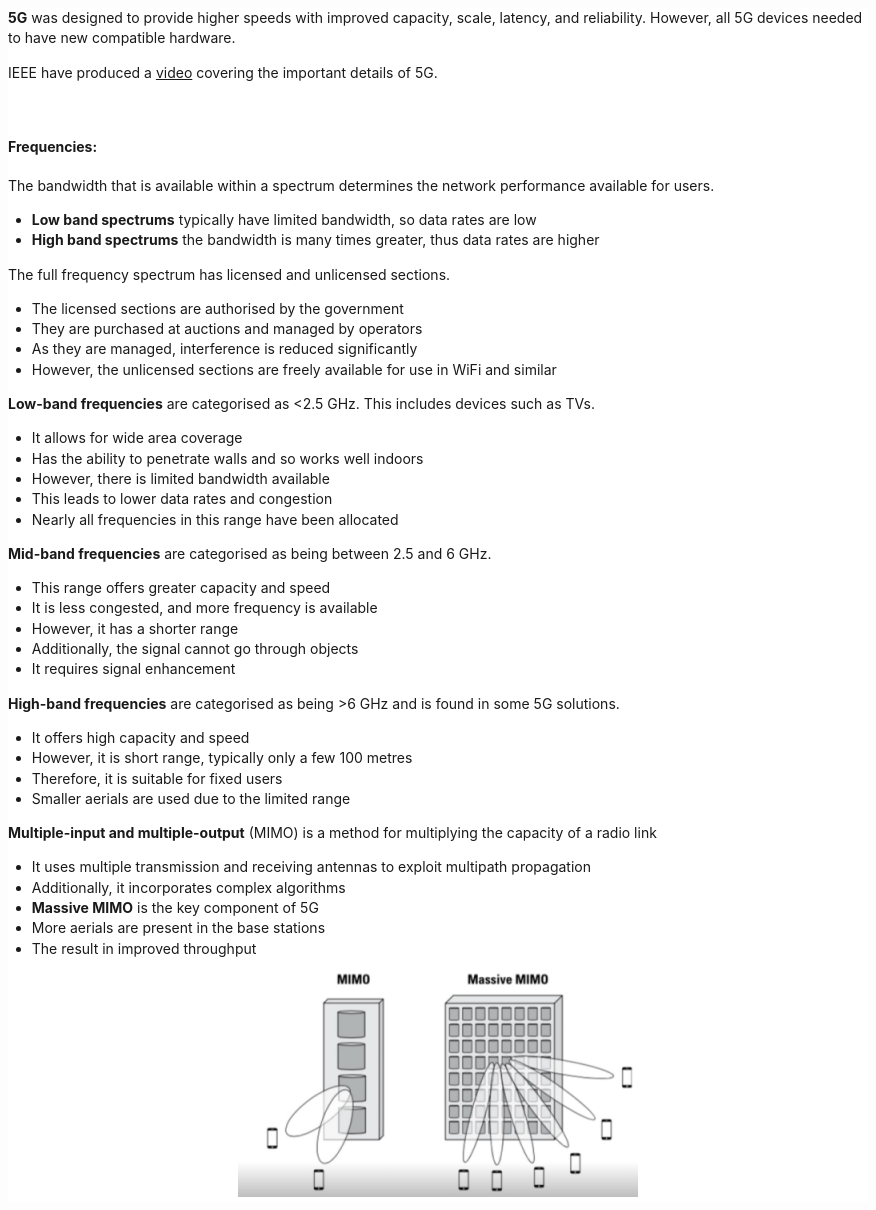 **5G** was designed to provide higher speeds with improved capacity, scale, latency, and reliability. However, all 5G devices needed to have new compatible hardware. 

IEEE have produced a [video](https://www.youtube.com/watch?v=GEx_d0SjvS0) covering the important details of 5G.

&emsp;
#### **Frequencies:**

The bandwidth that is available within a spectrum determines the network performance available for users.
* **Low band spectrums** typically have limited bandwidth, so data rates are low
* **High band spectrums** the bandwidth is many times greater, thus data rates are higher

The full frequency spectrum has licensed and unlicensed sections.
* The licensed sections are authorised by the government
* They are purchased at auctions and managed by operators
* As they are managed, interference is reduced significantly
* However, the unlicensed sections are freely available for use in WiFi and similar

**Low-band frequencies** are categorised as <2.5 GHz. This includes devices such as TVs.
* It allows for wide area coverage
* Has the ability to penetrate walls and so works well indoors
* However, there is limited bandwidth available
* This leads to lower data rates and congestion
* Nearly all frequencies in this range have been allocated

**Mid-band frequencies** are categorised as being between 2.5 and 6 GHz.
* This range offers greater capacity and speed
* It is less congested, and more frequency is available
* However, it has a shorter range
* Additionally, the signal cannot go through objects 
* It requires signal enhancement 

**High-band frequencies** are categorised as being >6 GHz and is found in some 5G solutions.
* It offers high capacity and speed
* However, it is short range, typically only a few 100 metres
* Therefore, it is suitable for fixed users
* Smaller aerials are used due to the limited range

**Multiple-input and multiple-output** (MIMO) is a method for multiplying the capacity of a radio link
* It uses multiple transmission and receiving antennas to exploit multipath propagation
* Additionally, it incorporates complex algorithms 
* **Massive MIMO** is the key component of 5G
* More aerials are present in the base stations
* The result in improved throughput
<p align="center">
  <img src="images/06/0602mimoradio.jpg" alt="MIMO radio link">
</p>
